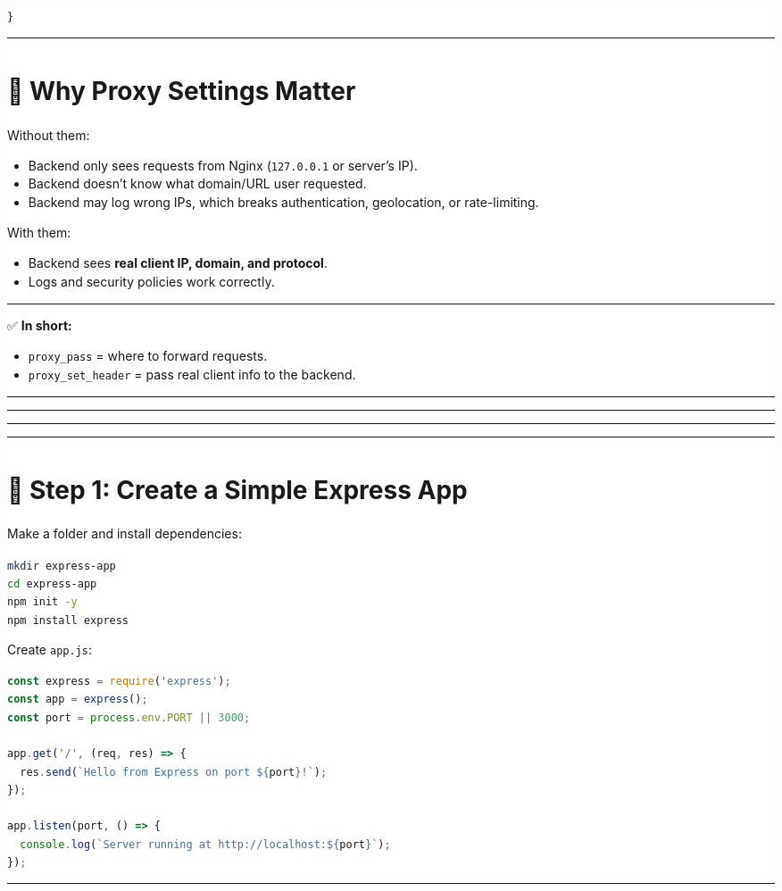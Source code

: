 ```nginx
}
```

---

# 🔹 Why Proxy Settings Matter

Without them:

* Backend only sees requests from Nginx (`127.0.0.1` or server’s IP).
* Backend doesn’t know what domain/URL user requested.
* Backend may log wrong IPs, which breaks authentication, geolocation, or rate-limiting.

With them:

* Backend sees **real client IP, domain, and protocol**.
* Logs and security policies work correctly.

---

✅ **In short:**

* `proxy_pass` = where to forward requests.
* `proxy_set_header` = pass real client info to the backend.



---
---
---
---

# 🔹 Step 1: Create a Simple Express App

Make a folder and install dependencies:

```bash
mkdir express-app
cd express-app
npm init -y
npm install express
```

Create `app.js`:

```js
const express = require('express');
const app = express();
const port = process.env.PORT || 3000;

app.get('/', (req, res) => {
  res.send(`Hello from Express on port ${port}!`);
});

app.listen(port, () => {
  console.log(`Server running at http://localhost:${port}`);
});
```

---